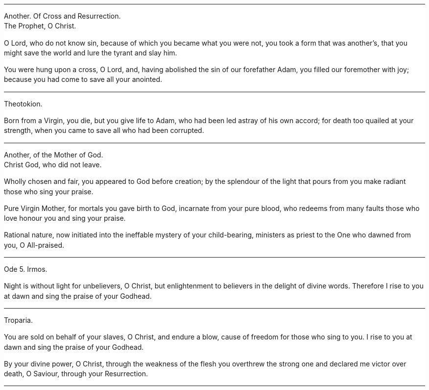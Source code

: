 ****

Another. Of Cross and Resurrection.\
The Prophet, O Christ.

O Lord, who do not know sin, because of which you became what you were
not, you took a form that was another’s, that you might save the world
and lure the tyrant and slay him.

You were hung upon a cross, O Lord, and, having abolished the sin of our
forefather Adam, you filled our foremother with joy; because you had
come to save all your anointed.

****

Theotokion.

Born from a Virgin, you die, but you give life to Adam, who had been led
astray of his own accord; for death too quailed at your strength, when
you came to save all who had been corrupted.

****

Another, of the Mother of God.\
Christ God, who did not leave.

Wholly chosen and fair, you appeared to God before creation; by the
splendour of the light that pours from you make radiant those who sing
your praise.

Pure Virgin Mother, for mortals you gave birth to God, incarnate from
your pure blood, who redeems from many faults those who love honour you
and sing your praise.

Rational nature, now initiated into the ineffable mystery of your
child-bearing, ministers as priest to the One who dawned from you, O
All-praised.

****

Ode 5. Irmos.

Night is without light for unbelievers, O Christ, but enlightenment to
believers in the delight of divine words. Therefore I rise to you at
dawn and sing the praise of your Godhead.

****

Troparia.

You are sold on behalf of your slaves, O Christ, and endure a blow,
cause of freedom for those who sing to you. I rise to you at dawn and
sing the praise of your Godhead.

By your divine power, O Christ, through the weakness of the flesh you
overthrew the strong one and declared me victor over death, O Saviour,
through your Resurrection.

****
